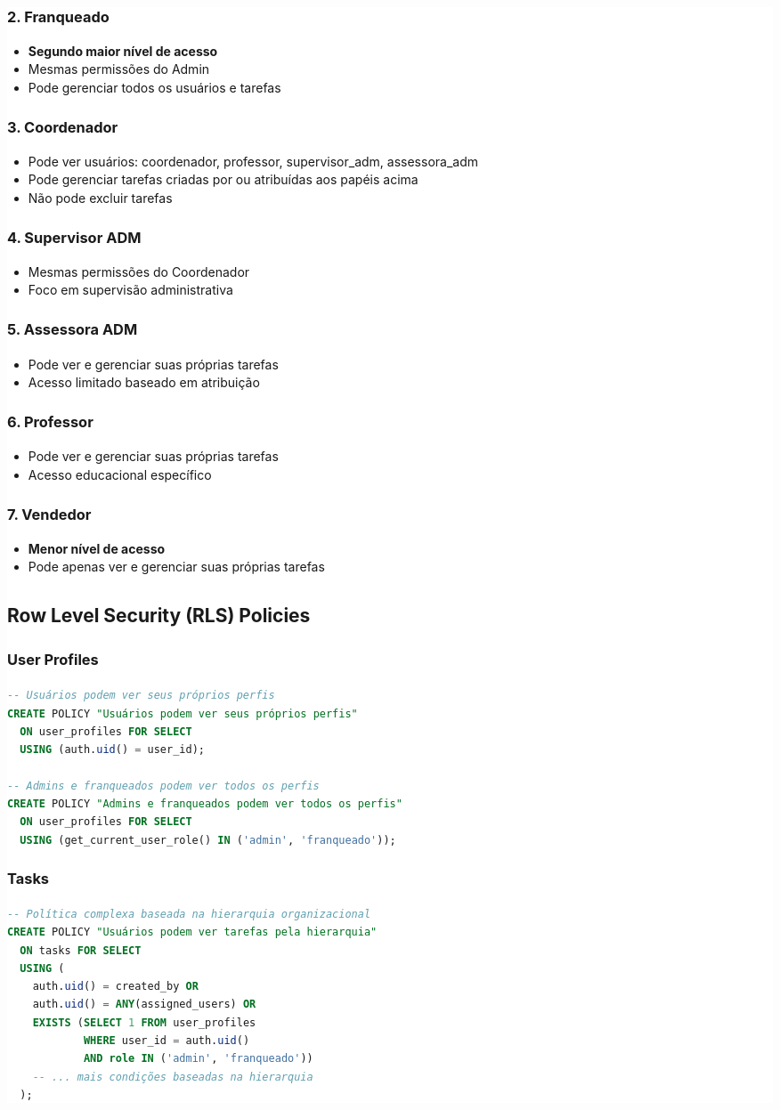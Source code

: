 ### 2. Franqueado
- **Segundo maior nível de acesso**
- Mesmas permissões do Admin
- Pode gerenciar todos os usuários e tarefas

### 3. Coordenador
- Pode ver usuários: coordenador, professor, supervisor_adm, assessora_adm
- Pode gerenciar tarefas criadas por ou atribuídas aos papéis acima
- Não pode excluir tarefas

### 4. Supervisor ADM
- Mesmas permissões do Coordenador
- Foco em supervisão administrativa

### 5. Assessora ADM
- Pode ver e gerenciar suas próprias tarefas
- Acesso limitado baseado em atribuição

### 6. Professor
- Pode ver e gerenciar suas próprias tarefas
- Acesso educacional específico

### 7. Vendedor
- **Menor nível de acesso**
- Pode apenas ver e gerenciar suas próprias tarefas

## Row Level Security (RLS) Policies

### User Profiles
```sql
-- Usuários podem ver seus próprios perfis
CREATE POLICY "Usuários podem ver seus próprios perfis" 
  ON user_profiles FOR SELECT 
  USING (auth.uid() = user_id);

-- Admins e franqueados podem ver todos os perfis
CREATE POLICY "Admins e franqueados podem ver todos os perfis" 
  ON user_profiles FOR SELECT 
  USING (get_current_user_role() IN ('admin', 'franqueado'));
```

### Tasks
```sql
-- Política complexa baseada na hierarquia organizacional
CREATE POLICY "Usuários podem ver tarefas pela hierarquia" 
  ON tasks FOR SELECT 
  USING (
    auth.uid() = created_by OR
    auth.uid() = ANY(assigned_users) OR
    EXISTS (SELECT 1 FROM user_profiles 
            WHERE user_id = auth.uid() 
            AND role IN ('admin', 'franqueado'))
    -- ... mais condições baseadas na hierarquia
  );
```
